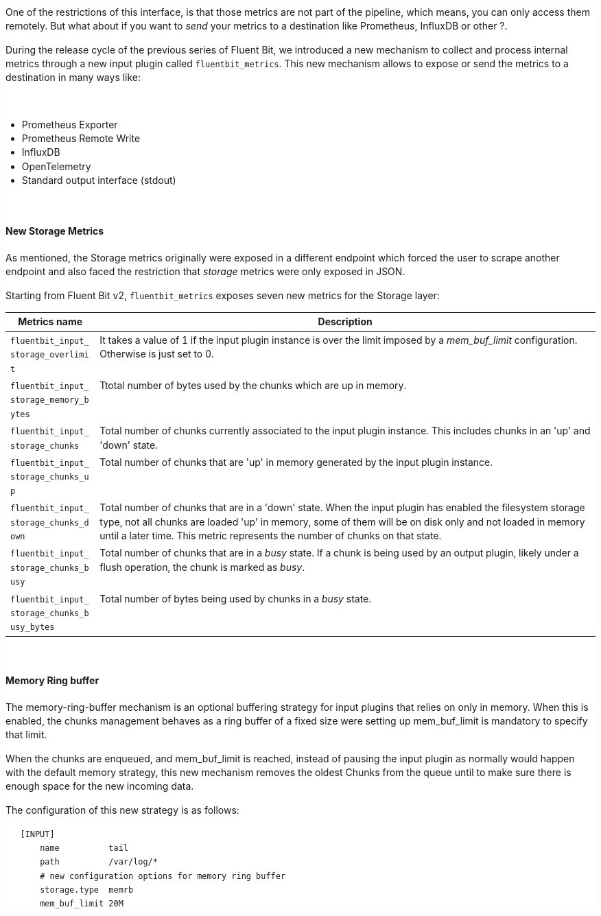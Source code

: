 One of the restrictions of this interface, is that those metrics are not part of the pipeline, which means, you can only access them remotely. But what about if you want to _send_ your metrics to a destination like Prometheus, InfluxDB or other ?.

During the release cycle of the previous series of Fluent Bit, we introduced a new mechanism to collect and process internal metrics through a new input plugin called  `fluentbit_metrics`. This new mechanism allows to expose or send the metrics to a destination in many ways like:

<br>

- Prometheus Exporter
- Prometheus Remote Write
- InfluxDB
- OpenTelemetry
- Standard output interface (stdout)

<br>

#### New Storage Metrics

As mentioned, the Storage metrics originally were exposed in a different endpoint which forced the user to scrape another endpoint and also faced the restriction that _storage_ metrics were only exposed in JSON.

Starting from Fluent Bit v2, `fluentbit_metrics` exposes seven new metrics for the Storage layer:

| Metrics name                                | Description                                                  |
| ------------------------------------------- | ------------------------------------------------------------ |
| `fluentbit_input_storage_overlimit`         | It takes a value of 1 if the input plugin instance is over the limit imposed by a _mem\_buf\_limit_ configuration. Otherwise is just set to 0. |
| `fluentbit_input_storage_memory_bytes`      | Ttotal number of bytes used by the chunks which are up in memory. |
| `fluentbit_input_storage_chunks`            | Total number of chunks currently associated to the input plugin instance. This includes chunks in an 'up' and 'down' state. |
| `fluentbit_input_storage_chunks_up`         | Total number of chunks that are 'up' in memory generated by the input plugin instance. |
| `fluentbit_input_storage_chunks_down`       | Total number of chunks that are in a 'down' state. When the input plugin has enabled the filesystem storage type, not all chunks are loaded 'up' in memory, some of them will be on disk only and not loaded in memory until a later time. This metric represents the number of chunks on that state. |
| `fluentbit_input_storage_chunks_busy`       | Total number of chunks that are in a _busy_ state. If a chunk is being used by an output plugin, likely under a flush operation, the chunk is marked as _busy_. |
| `fluentbit_input_storage_chunks_busy_bytes` | Total number of bytes being used by chunks in a _busy_ state. |

<br>


#### Memory Ring buffer

The memory-ring-buffer mechanism is an optional buffering strategy for input plugins that relies on only in memory. When this is enabled, the chunks management behaves as a ring buffer of a fixed size were setting up mem_buf_limit is mandatory to specify that limit.

When the chunks are enqueued, and mem_buf_limit is reached, instead of pausing the input plugin as normally would happen with the default memory strategy, this new mechanism removes the oldest Chunks from the queue until to make sure there is enough space for the new incoming data.

The configuration of this new strategy is as follows:

```
   [INPUT]
       name          tail
       path          /var/log/*
       # new configuration options for memory ring buffer
       storage.type  memrb
       mem_buf_limit 20M
```
